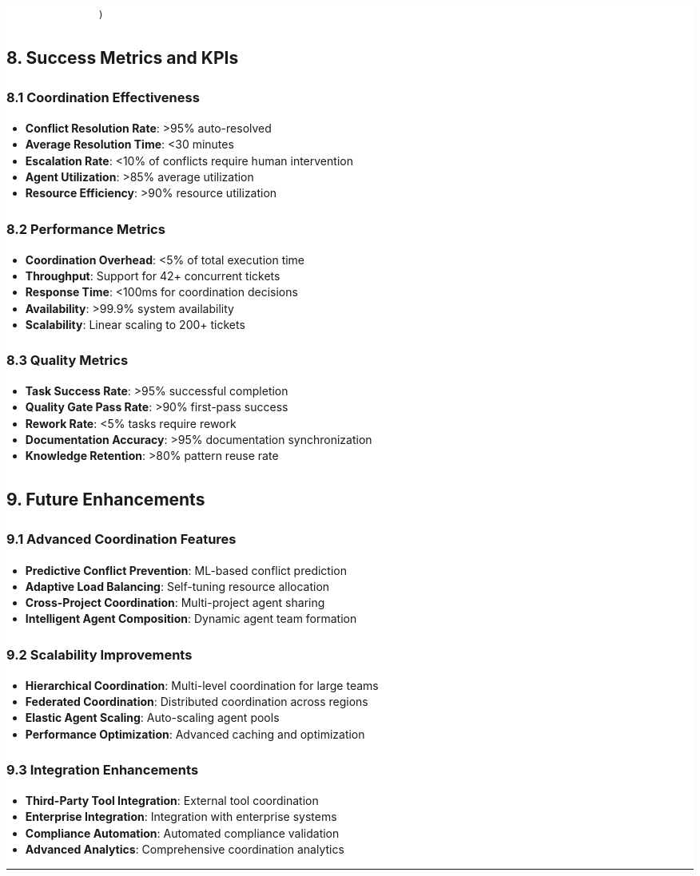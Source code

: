 ```python
                )
```

## 8. Success Metrics and KPIs

### 8.1 Coordination Effectiveness
- **Conflict Resolution Rate**: >95% auto-resolved
- **Average Resolution Time**: <30 minutes
- **Escalation Rate**: <10% of conflicts require human intervention
- **Agent Utilization**: >85% average utilization
- **Resource Efficiency**: >90% resource utilization

### 8.2 Performance Metrics
- **Coordination Overhead**: <5% of total execution time
- **Throughput**: Support for 42+ concurrent tickets
- **Response Time**: <100ms for coordination decisions
- **Availability**: >99.9% system availability
- **Scalability**: Linear scaling to 200+ tickets

### 8.3 Quality Metrics
- **Task Success Rate**: >95% successful completion
- **Quality Gate Pass Rate**: >90% first-pass success
- **Rework Rate**: <5% tasks require rework
- **Documentation Accuracy**: >95% documentation synchronization
- **Knowledge Retention**: >80% pattern reuse rate

## 9. Future Enhancements

### 9.1 Advanced Coordination Features
- **Predictive Conflict Prevention**: ML-based conflict prediction
- **Adaptive Load Balancing**: Self-tuning resource allocation
- **Cross-Project Coordination**: Multi-project agent sharing
- **Intelligent Agent Composition**: Dynamic agent team formation

### 9.2 Scalability Improvements
- **Hierarchical Coordination**: Multi-level coordination for large teams
- **Federated Coordination**: Distributed coordination across regions
- **Elastic Agent Scaling**: Auto-scaling agent pools
- **Performance Optimization**: Advanced caching and optimization

### 9.3 Integration Enhancements
- **Third-Party Tool Integration**: External tool coordination
- **Enterprise Integration**: Integration with enterprise systems
- **Compliance Automation**: Automated compliance validation
- **Advanced Analytics**: Comprehensive coordination analytics

---
